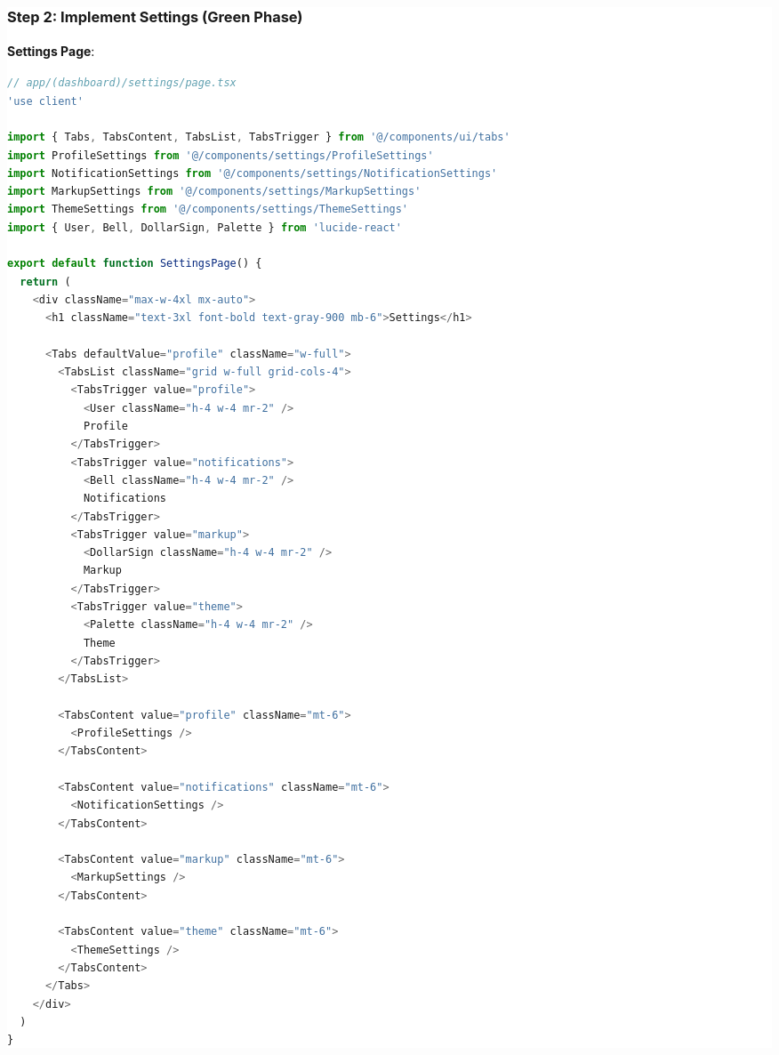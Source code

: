 ### Step 2: Implement Settings (Green Phase)

**Settings Page**:
```typescript
// app/(dashboard)/settings/page.tsx
'use client'

import { Tabs, TabsContent, TabsList, TabsTrigger } from '@/components/ui/tabs'
import ProfileSettings from '@/components/settings/ProfileSettings'
import NotificationSettings from '@/components/settings/NotificationSettings'
import MarkupSettings from '@/components/settings/MarkupSettings'
import ThemeSettings from '@/components/settings/ThemeSettings'
import { User, Bell, DollarSign, Palette } from 'lucide-react'

export default function SettingsPage() {
  return (
    <div className="max-w-4xl mx-auto">
      <h1 className="text-3xl font-bold text-gray-900 mb-6">Settings</h1>

      <Tabs defaultValue="profile" className="w-full">
        <TabsList className="grid w-full grid-cols-4">
          <TabsTrigger value="profile">
            <User className="h-4 w-4 mr-2" />
            Profile
          </TabsTrigger>
          <TabsTrigger value="notifications">
            <Bell className="h-4 w-4 mr-2" />
            Notifications
          </TabsTrigger>
          <TabsTrigger value="markup">
            <DollarSign className="h-4 w-4 mr-2" />
            Markup
          </TabsTrigger>
          <TabsTrigger value="theme">
            <Palette className="h-4 w-4 mr-2" />
            Theme
          </TabsTrigger>
        </TabsList>

        <TabsContent value="profile" className="mt-6">
          <ProfileSettings />
        </TabsContent>

        <TabsContent value="notifications" className="mt-6">
          <NotificationSettings />
        </TabsContent>

        <TabsContent value="markup" className="mt-6">
          <MarkupSettings />
        </TabsContent>

        <TabsContent value="theme" className="mt-6">
          <ThemeSettings />
        </TabsContent>
      </Tabs>
    </div>
  )
}
```
